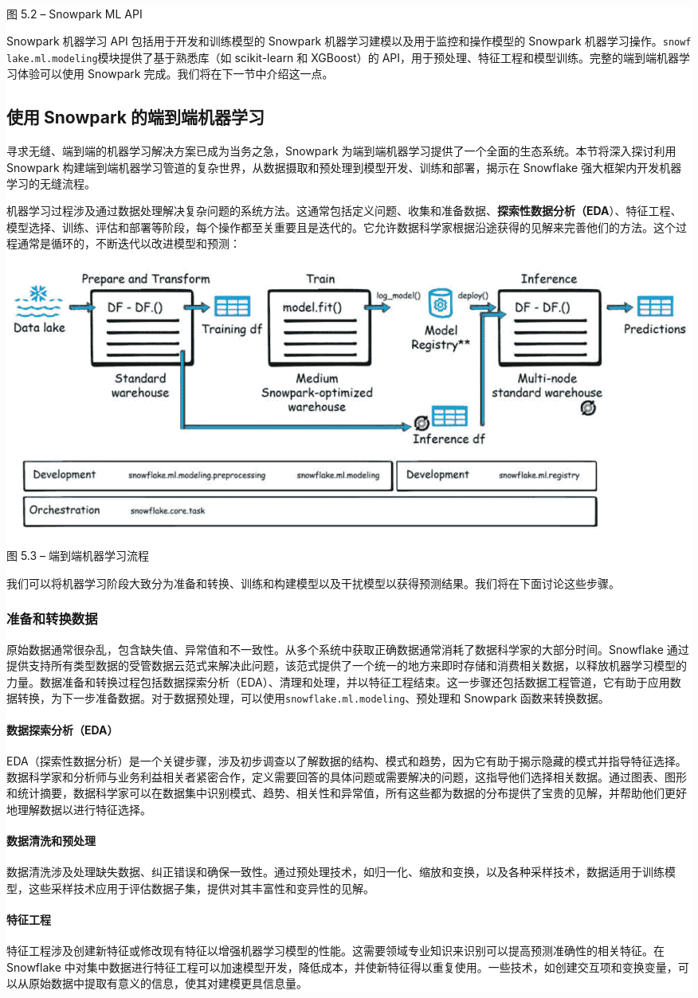 图 5.2 – Snowpark ML API

Snowpark 机器学习 API 包括用于开发和训练模型的 Snowpark 机器学习建模以及用于监控和操作模型的 Snowpark 机器学习操作。`snowflake.ml.modeling`模块提供了基于熟悉库（如 scikit-learn 和 XGBoost）的 API，用于预处理、特征工程和模型训练。完整的端到端机器学习体验可以使用 Snowpark 完成。我们将在下一节中介绍这一点。

## 使用 Snowpark 的端到端机器学习

寻求无缝、端到端的机器学习解决方案已成为当务之急，Snowpark 为端到端机器学习提供了一个全面的生态系统。本节将深入探讨利用 Snowpark 构建端到端机器学习管道的复杂世界，从数据摄取和预处理到模型开发、训练和部署，揭示在 Snowflake 强大框架内开发机器学习的无缝流程。

机器学习过程涉及通过数据处理解决复杂问题的系统方法。这通常包括定义问题、收集和准备数据、**探索性数据分析（EDA**）、特征工程、模型选择、训练、评估和部署等阶段，每个操作都至关重要且是迭代的。它允许数据科学家根据沿途获得的见解来完善他们的方法。这个过程通常是循环的，不断迭代以改进模型和预测：

![图 5.3 – 端到端机器学习流程](img/B19923_05_3.jpg)

图 5.3 – 端到端机器学习流程

我们可以将机器学习阶段大致分为准备和转换、训练和构建模型以及干扰模型以获得预测结果。我们将在下面讨论这些步骤。

### 准备和转换数据

原始数据通常很杂乱，包含缺失值、异常值和不一致性。从多个系统中获取正确数据通常消耗了数据科学家的大部分时间。Snowflake 通过提供支持所有类型数据的受管数据云范式来解决此问题，该范式提供了一个统一的地方来即时存储和消费相关数据，以释放机器学习模型的力量。数据准备和转换过程包括数据探索分析（EDA）、清理和处理，并以特征工程结束。这一步骤还包括数据工程管道，它有助于应用数据转换，为下一步准备数据。对于数据预处理，可以使用`snowflake.ml.modeling`、预处理和 Snowpark 函数来转换数据。

#### 数据探索分析（EDA）

EDA（探索性数据分析）是一个关键步骤，涉及初步调查以了解数据的结构、模式和趋势，因为它有助于揭示隐藏的模式并指导特征选择。数据科学家和分析师与业务利益相关者紧密合作，定义需要回答的具体问题或需要解决的问题，这指导他们选择相关数据。通过图表、图形和统计摘要，数据科学家可以在数据集中识别模式、趋势、相关性和异常值，所有这些都为数据的分布提供了宝贵的见解，并帮助他们更好地理解数据以进行特征选择。

#### 数据清洗和预处理

数据清洗涉及处理缺失数据、纠正错误和确保一致性。通过预处理技术，如归一化、缩放和变换，以及各种采样技术，数据适用于训练模型，这些采样技术应用于评估数据子集，提供对其丰富性和变异性的见解。

#### 特征工程

特征工程涉及创建新特征或修改现有特征以增强机器学习模型的性能。这需要领域专业知识来识别可以提高预测准确性的相关特征。在 Snowflake 中对集中数据进行特征工程可以加速模型开发，降低成本，并使新特征得以重复使用。一些技术，如创建交互项和变换变量，可以从原始数据中提取有意义的信息，使其对建模更具信息量。
